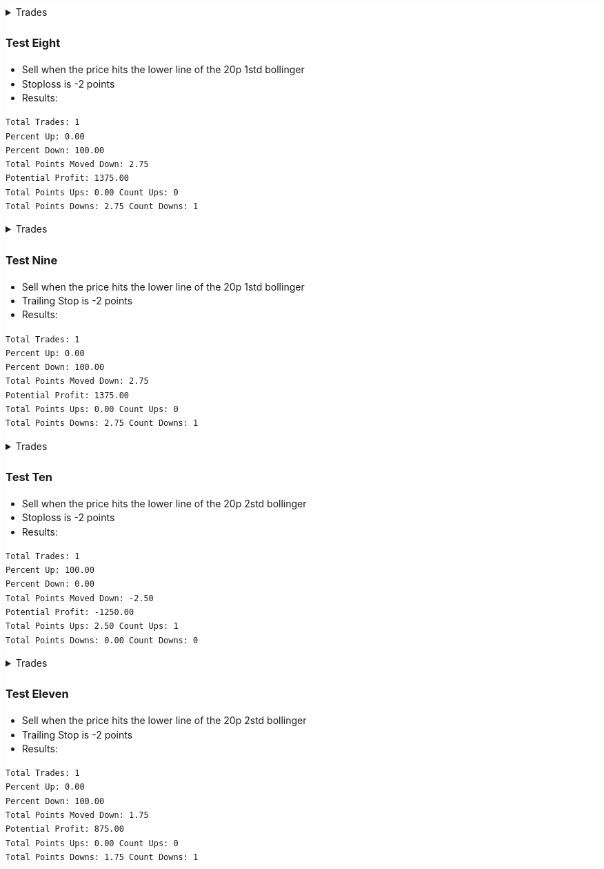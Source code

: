 <details><summary>Trades</summary></details>

### Test Eight
* Sell when the price hits the lower line of the 20p 1std bollinger
* Stoploss is -2 points
* Results:
```
Total Trades: 1
Percent Up: 0.00
Percent Down: 100.00
Total Points Moved Down: 2.75
Potential Profit: 1375.00
Total Points Ups: 0.00 Count Ups: 0
Total Points Downs: 2.75 Count Downs: 1
```

<details><summary>Trades</summary></details>

### Test Nine
* Sell when the price hits the lower line of the 20p 1std bollinger
* Trailing Stop is -2 points
* Results:
```
Total Trades: 1
Percent Up: 0.00
Percent Down: 100.00
Total Points Moved Down: 2.75
Potential Profit: 1375.00
Total Points Ups: 0.00 Count Ups: 0
Total Points Downs: 2.75 Count Downs: 1
```

<details><summary>Trades</summary></details>

### Test Ten
* Sell when the price hits the lower line of the 20p 2std bollinger
* Stoploss is -2 points
* Results:
```
Total Trades: 1
Percent Up: 100.00
Percent Down: 0.00
Total Points Moved Down: -2.50
Potential Profit: -1250.00
Total Points Ups: 2.50 Count Ups: 1
Total Points Downs: 0.00 Count Downs: 0
```

<details><summary>Trades</summary></details>

### Test Eleven
* Sell when the price hits the lower line of the 20p 2std bollinger
* Trailing Stop is -2 points
* Results:
```
Total Trades: 1
Percent Up: 0.00
Percent Down: 100.00
Total Points Moved Down: 1.75
Potential Profit: 875.00
Total Points Ups: 0.00 Count Ups: 0
Total Points Downs: 1.75 Count Downs: 1
```
